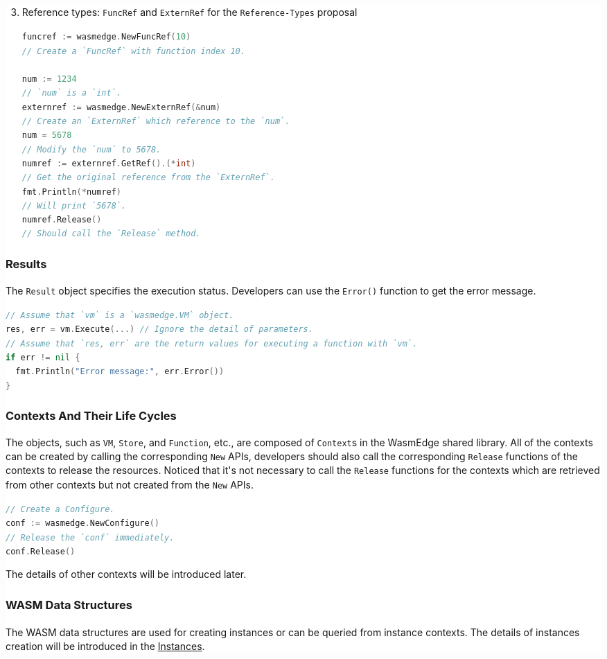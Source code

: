 3. Reference types: `FuncRef` and `ExternRef` for the `Reference-Types` proposal

    ```go
    funcref := wasmedge.NewFuncRef(10)
    // Create a `FuncRef` with function index 10.

    num := 1234
    // `num` is a `int`.
    externref := wasmedge.NewExternRef(&num)
    // Create an `ExternRef` which reference to the `num`.
    num = 5678
    // Modify the `num` to 5678.
    numref := externref.GetRef().(*int)
    // Get the original reference from the `ExternRef`.
    fmt.Println(*numref)
    // Will print `5678`.
    numref.Release()
    // Should call the `Release` method.
    ```

### Results

The `Result` object specifies the execution status. Developers can use the `Error()` function to get the error message.

```go
// Assume that `vm` is a `wasmedge.VM` object.
res, err = vm.Execute(...) // Ignore the detail of parameters.
// Assume that `res, err` are the return values for executing a function with `vm`.
if err != nil {
  fmt.Println("Error message:", err.Error())
}
```

### Contexts And Their Life Cycles

The objects, such as `VM`, `Store`, and `Function`, etc., are composed of `Context`s in the WasmEdge shared library.
All of the contexts can be created by calling the corresponding `New` APIs, developers should also call the corresponding `Release` functions of the contexts to release the resources.
Noticed that it's not necessary to call the `Release` functions for the contexts which are retrieved from other contexts but not created from the `New` APIs.

```go
// Create a Configure.
conf := wasmedge.NewConfigure()
// Release the `conf` immediately.
conf.Release()
```

The details of other contexts will be introduced later.

### WASM Data Structures

The WASM data structures are used for creating instances or can be queried from instance contexts.
The details of instances creation will be introduced in the [Instances](#instances).
